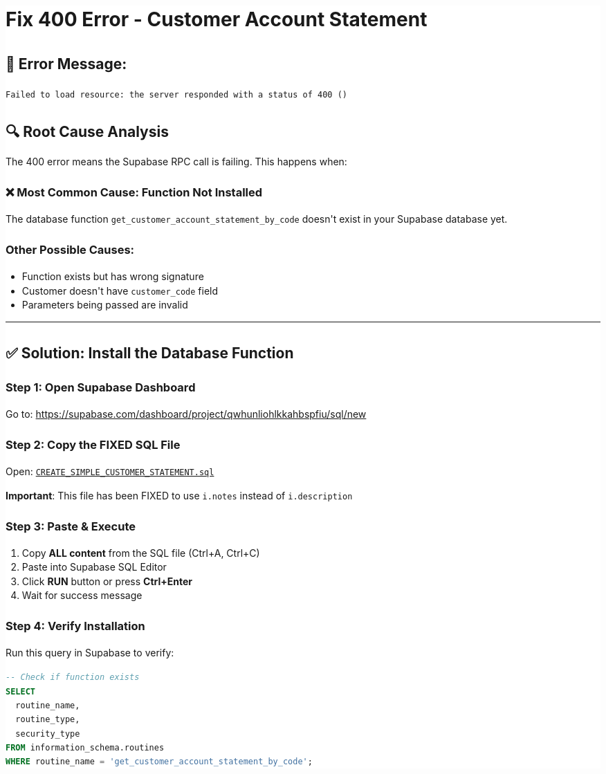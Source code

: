 # Fix 400 Error - Customer Account Statement

## 🚨 Error Message:
```
Failed to load resource: the server responded with a status of 400 ()
```

## 🔍 Root Cause Analysis

The 400 error means the Supabase RPC call is failing. This happens when:

### ❌ **Most Common Cause: Function Not Installed**
The database function `get_customer_account_statement_by_code` doesn't exist in your Supabase database yet.

### Other Possible Causes:
- Function exists but has wrong signature
- Customer doesn't have `customer_code` field
- Parameters being passed are invalid

---

## ✅ Solution: Install the Database Function

### **Step 1: Open Supabase Dashboard**

Go to: https://supabase.com/dashboard/project/qwhunliohlkkahbspfiu/sql/new

### **Step 2: Copy the FIXED SQL File**

Open: [`CREATE_SIMPLE_CUSTOMER_STATEMENT.sql`](file:///c:/Users/khami/fleetifyapp-1/CREATE_SIMPLE_CUSTOMER_STATEMENT.sql)

**Important**: This file has been FIXED to use `i.notes` instead of `i.description`

### **Step 3: Paste & Execute**

1. Copy **ALL content** from the SQL file (Ctrl+A, Ctrl+C)
2. Paste into Supabase SQL Editor
3. Click **RUN** button or press **Ctrl+Enter**
4. Wait for success message

### **Step 4: Verify Installation**

Run this query in Supabase to verify:

```sql
-- Check if function exists
SELECT 
  routine_name,
  routine_type,
  security_type
FROM information_schema.routines 
WHERE routine_name = 'get_customer_account_statement_by_code';
```
